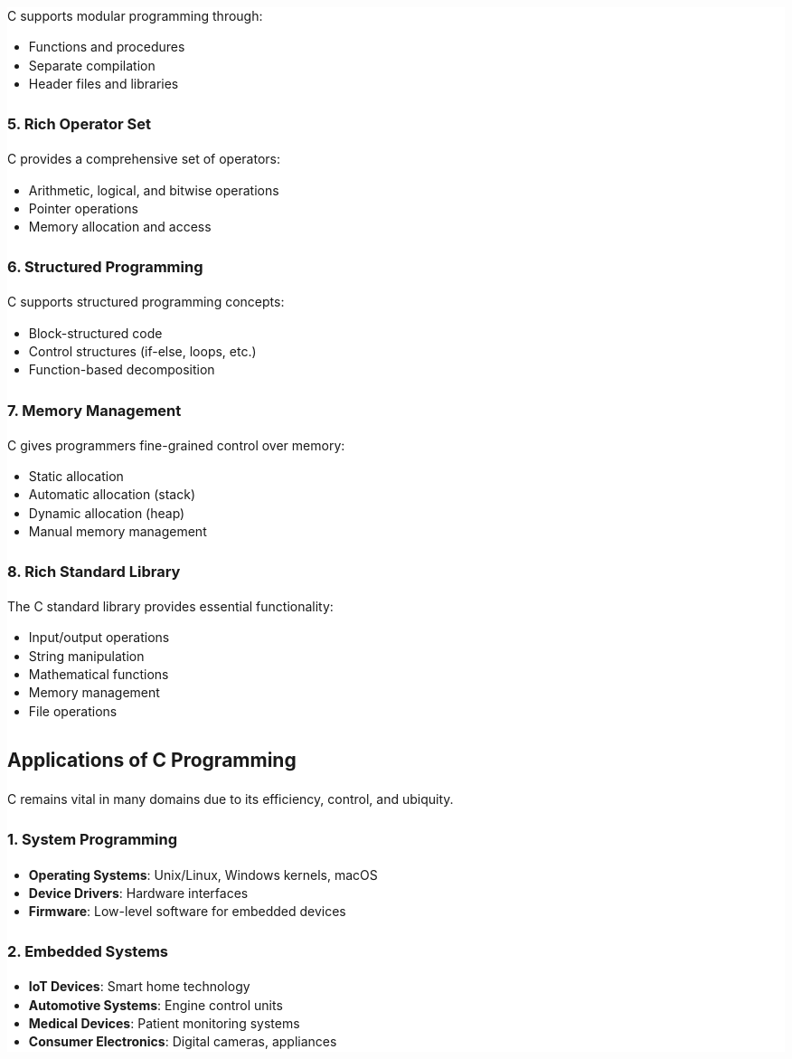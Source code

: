 C supports modular programming through:
- Functions and procedures
- Separate compilation
- Header files and libraries

### 5. Rich Operator Set

C provides a comprehensive set of operators:
- Arithmetic, logical, and bitwise operations
- Pointer operations
- Memory allocation and access

### 6. Structured Programming

C supports structured programming concepts:
- Block-structured code
- Control structures (if-else, loops, etc.)
- Function-based decomposition

### 7. Memory Management

C gives programmers fine-grained control over memory:
- Static allocation
- Automatic allocation (stack)
- Dynamic allocation (heap)
- Manual memory management

### 8. Rich Standard Library

The C standard library provides essential functionality:
- Input/output operations
- String manipulation
- Mathematical functions
- Memory management
- File operations

## Applications of C Programming

C remains vital in many domains due to its efficiency, control, and ubiquity.

### 1. System Programming

- **Operating Systems**: Unix/Linux, Windows kernels, macOS
- **Device Drivers**: Hardware interfaces
- **Firmware**: Low-level software for embedded devices

### 2. Embedded Systems

- **IoT Devices**: Smart home technology
- **Automotive Systems**: Engine control units
- **Medical Devices**: Patient monitoring systems
- **Consumer Electronics**: Digital cameras, appliances

